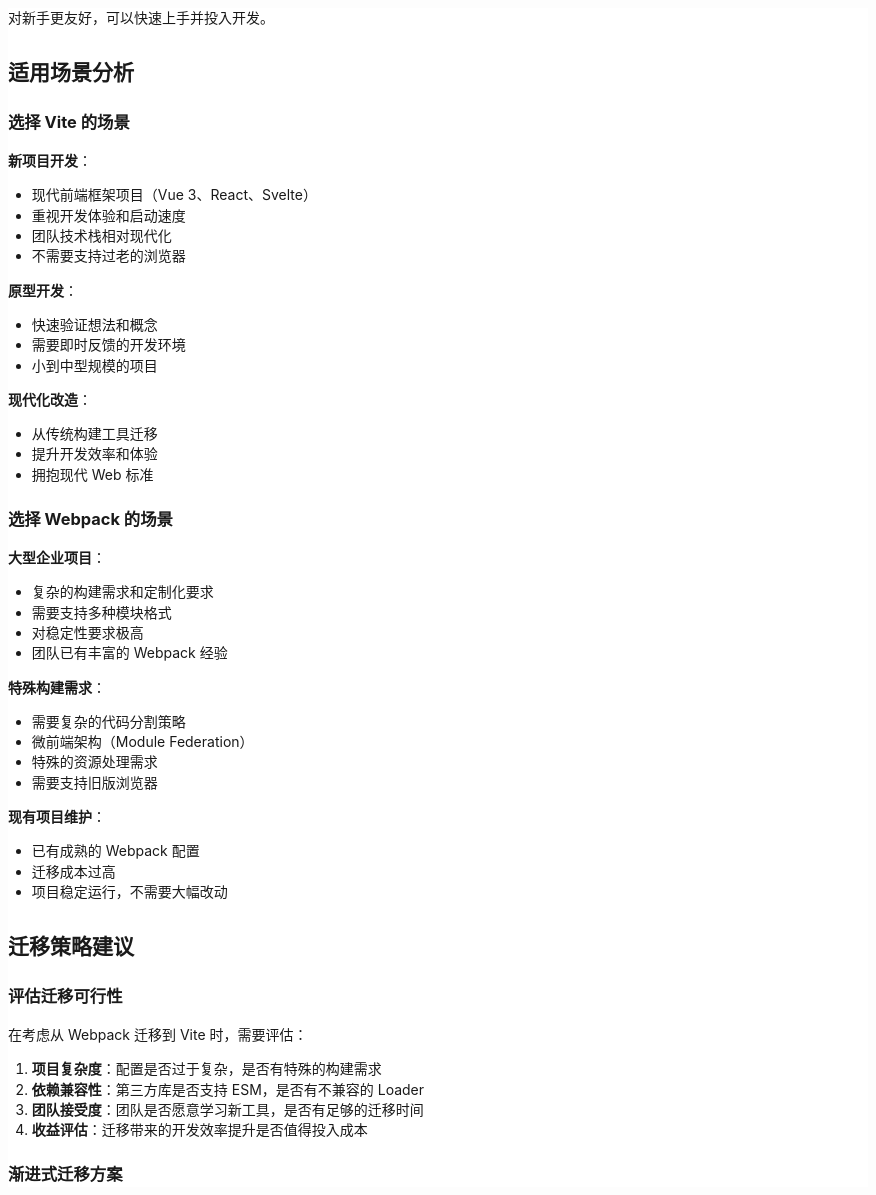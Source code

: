对新手更友好，可以快速上手并投入开发。

## 适用场景分析

### 选择 Vite 的场景

**新项目开发**：
- 现代前端框架项目（Vue 3、React、Svelte）
- 重视开发体验和启动速度
- 团队技术栈相对现代化
- 不需要支持过老的浏览器

**原型开发**：
- 快速验证想法和概念
- 需要即时反馈的开发环境
- 小到中型规模的项目

**现代化改造**：
- 从传统构建工具迁移
- 提升开发效率和体验
- 拥抱现代 Web 标准

### 选择 Webpack 的场景

**大型企业项目**：
- 复杂的构建需求和定制化要求
- 需要支持多种模块格式
- 对稳定性要求极高
- 团队已有丰富的 Webpack 经验

**特殊构建需求**：
- 需要复杂的代码分割策略
- 微前端架构（Module Federation）
- 特殊的资源处理需求
- 需要支持旧版浏览器

**现有项目维护**：
- 已有成熟的 Webpack 配置
- 迁移成本过高
- 项目稳定运行，不需要大幅改动

## 迁移策略建议

### 评估迁移可行性

在考虑从 Webpack 迁移到 Vite 时，需要评估：

1. **项目复杂度**：配置是否过于复杂，是否有特殊的构建需求
2. **依赖兼容性**：第三方库是否支持 ESM，是否有不兼容的 Loader
3. **团队接受度**：团队是否愿意学习新工具，是否有足够的迁移时间
4. **收益评估**：迁移带来的开发效率提升是否值得投入成本

### 渐进式迁移方案
